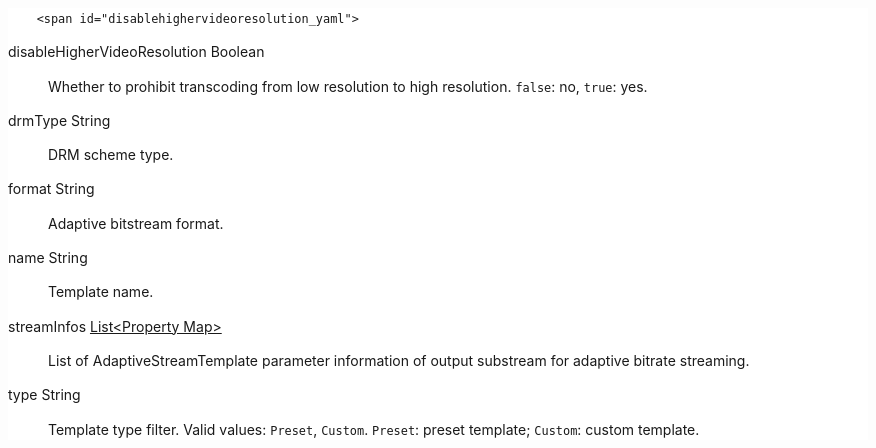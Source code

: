         <span id="disablehighervideoresolution_yaml">
<a data-swiftype-name="resource-property" data-swiftype-type="text" href="#disablehighervideoresolution_yaml" style="color: inherit; text-decoration: inherit;">disable<wbr>Higher<wbr>Video<wbr>Resolution</a>
</span>
        <span class="property-indicator"></span>
        <span class="property-type">Boolean</span>
    </dt>
    <dd><p>Whether to prohibit transcoding from low resolution to high resolution. <code>false</code>: no, <code>true</code>: yes.</p>
</dd><dt class="property-required"
            title="Required">
        <span id="drmtype_yaml">
<a data-swiftype-name="resource-property" data-swiftype-type="text" href="#drmtype_yaml" style="color: inherit; text-decoration: inherit;">drm<wbr>Type</a>
</span>
        <span class="property-indicator"></span>
        <span class="property-type">String</span>
    </dt>
    <dd><p>DRM scheme type.</p>
</dd><dt class="property-required"
            title="Required">
        <span id="format_yaml">
<a data-swiftype-name="resource-property" data-swiftype-type="text" href="#format_yaml" style="color: inherit; text-decoration: inherit;">format</a>
</span>
        <span class="property-indicator"></span>
        <span class="property-type">String</span>
    </dt>
    <dd><p>Adaptive bitstream format.</p>
</dd><dt class="property-required"
            title="Required">
        <span id="name_yaml">
<a data-swiftype-name="resource-property" data-swiftype-type="text" href="#name_yaml" style="color: inherit; text-decoration: inherit;">name</a>
</span>
        <span class="property-indicator"></span>
        <span class="property-type">String</span>
    </dt>
    <dd><p>Template name.</p>
</dd><dt class="property-required"
            title="Required">
        <span id="streaminfos_yaml">
<a data-swiftype-name="resource-property" data-swiftype-type="text" href="#streaminfos_yaml" style="color: inherit; text-decoration: inherit;">stream<wbr>Infos</a>
</span>
        <span class="property-indicator"></span>
        <span class="property-type"><a href="#getadaptivedynamicstreamingtemplatestemplateliststreaminfo">List&lt;Property Map&gt;</a></span>
    </dt>
    <dd><p>List of AdaptiveStreamTemplate parameter information of output substream for adaptive bitrate streaming.</p>
</dd><dt class="property-required"
            title="Required">
        <span id="type_yaml">
<a data-swiftype-name="resource-property" data-swiftype-type="text" href="#type_yaml" style="color: inherit; text-decoration: inherit;">type</a>
</span>
        <span class="property-indicator"></span>
        <span class="property-type">String</span>
    </dt>
    <dd><p>Template type filter. Valid values: <code>Preset</code>, <code>Custom</code>. <code>Preset</code>: preset template; <code>Custom</code>: custom template.</p>
</dd><dt class="property-required"
